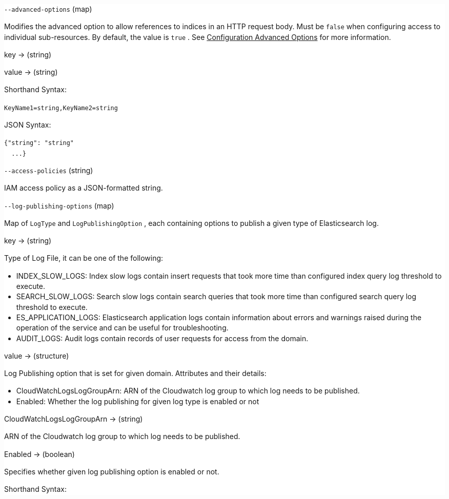 `--advanced-options` (map)

Modifies the advanced option to allow references to indices in an HTTP request body. Must be `false` when configuring access to individual sub-resources. By default, the value is `true` . See [Configuration Advanced Options](http://docs.aws.amazon.com/elasticsearch-service/latest/developerguide/es-createupdatedomains.html#es-createdomain-configure-advanced-options) for more information.

key -> (string)

value -> (string)

Shorthand Syntax:

```
KeyName1=string,KeyName2=string
```

JSON Syntax:

```
{"string": "string"
  ...}
```

`--access-policies` (string)

IAM access policy as a JSON-formatted string.

`--log-publishing-options` (map)

Map of `LogType` and `LogPublishingOption` , each containing options to publish a given type of Elasticsearch log.

key -> (string)

Type of Log File, it can be one of the following:

- INDEX_SLOW_LOGS: Index slow logs contain insert requests that took more time than configured index query log threshold to execute.
- SEARCH_SLOW_LOGS: Search slow logs contain search queries that took more time than configured search query log threshold to execute.
- ES_APPLICATION_LOGS: Elasticsearch application logs contain information about errors and warnings raised during the operation of the service and can be useful for troubleshooting.
- AUDIT_LOGS: Audit logs contain records of user requests for access from the domain.

value -> (structure)

Log Publishing option that is set for given domain. Attributes and their details:

- CloudWatchLogsLogGroupArn: ARN of the Cloudwatch log group to which log needs to be published.
- Enabled: Whether the log publishing for given log type is enabled or not

CloudWatchLogsLogGroupArn -> (string)

ARN of the Cloudwatch log group to which log needs to be published.

Enabled -> (boolean)

Specifies whether given log publishing option is enabled or not.

Shorthand Syntax:

